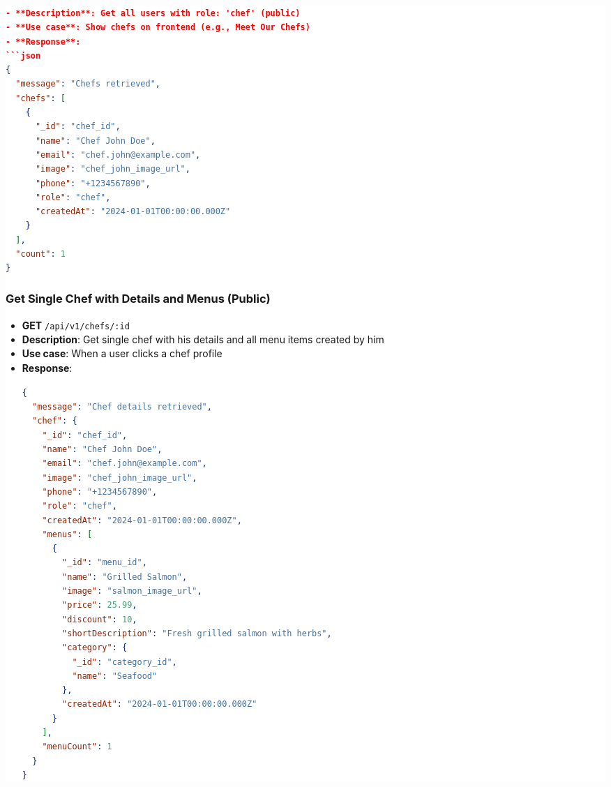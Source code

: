   ```json
- **Description**: Get all users with role: 'chef' (public)
- **Use case**: Show chefs on frontend (e.g., Meet Our Chefs)
- **Response**:
  ```json
  {
    "message": "Chefs retrieved",
    "chefs": [
      {
        "_id": "chef_id",
        "name": "Chef John Doe",
        "email": "chef.john@example.com",
        "image": "chef_john_image_url",
        "phone": "+1234567890",
        "role": "chef",
        "createdAt": "2024-01-01T00:00:00.000Z"
      }
    ],
    "count": 1
  }
  ```

### Get Single Chef with Details and Menus (Public)
- **GET** `/api/v1/chefs/:id`
- **Description**: Get single chef with his details and all menu items created by him
- **Use case**: When a user clicks a chef profile
- **Response**:
  ```json
  {
    "message": "Chef details retrieved",
    "chef": {
      "_id": "chef_id",
      "name": "Chef John Doe",
      "email": "chef.john@example.com",
      "image": "chef_john_image_url",
      "phone": "+1234567890",
      "role": "chef",
      "createdAt": "2024-01-01T00:00:00.000Z",
      "menus": [
        {
          "_id": "menu_id",
          "name": "Grilled Salmon",
          "image": "salmon_image_url",
          "price": 25.99,
          "discount": 10,
          "shortDescription": "Fresh grilled salmon with herbs",
          "category": {
            "_id": "category_id",
            "name": "Seafood"
          },
          "createdAt": "2024-01-01T00:00:00.000Z"
        }
      ],
      "menuCount": 1
    }
  }
  ```
